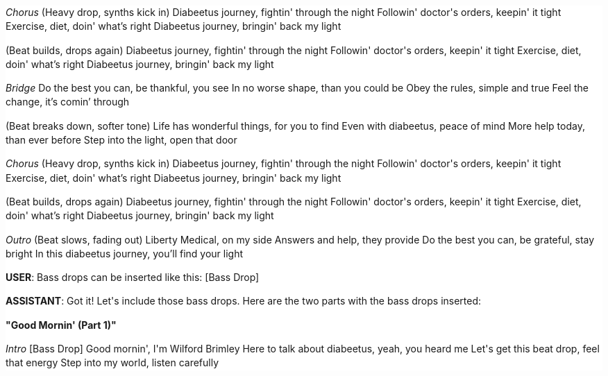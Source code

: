 *Chorus*
(Heavy drop, synths kick in)
Diabeetus journey, fightin' through the night
Followin' doctor's orders, keepin' it tight
Exercise, diet, doin' what’s right
Diabeetus journey, bringin' back my light

(Beat builds, drops again)
Diabeetus journey, fightin' through the night
Followin' doctor's orders, keepin' it tight
Exercise, diet, doin' what’s right
Diabeetus journey, bringin' back my light

*Bridge*
Do the best you can, be thankful, you see
In no worse shape, than you could be
Obey the rules, simple and true
Feel the change, it’s comin’ through

(Beat breaks down, softer tone)
Life has wonderful things, for you to find
Even with diabeetus, peace of mind
More help today, than ever before
Step into the light, open that door

*Chorus*
(Heavy drop, synths kick in)
Diabeetus journey, fightin' through the night
Followin' doctor's orders, keepin' it tight
Exercise, diet, doin' what’s right
Diabeetus journey, bringin' back my light

(Beat builds, drops again)
Diabeetus journey, fightin' through the night
Followin' doctor's orders, keepin' it tight
Exercise, diet, doin' what’s right
Diabeetus journey, bringin' back my light

*Outro*
(Beat slows, fading out)
Liberty Medical, on my side
Answers and help, they provide
Do the best you can, be grateful, stay bright
In this diabeetus journey, you’ll find your light

**USER**: Bass drops can be inserted like this: 
[Bass Drop]

**ASSISTANT**: Got it! Let's include those bass drops. Here are the two parts with the bass drops inserted:

**"Good Mornin' (Part 1)"**

*Intro*
[Bass Drop]
Good mornin', I'm Wilford Brimley
Here to talk about diabeetus, yeah, you heard me
Let's get this beat drop, feel that energy
Step into my world, listen carefully
